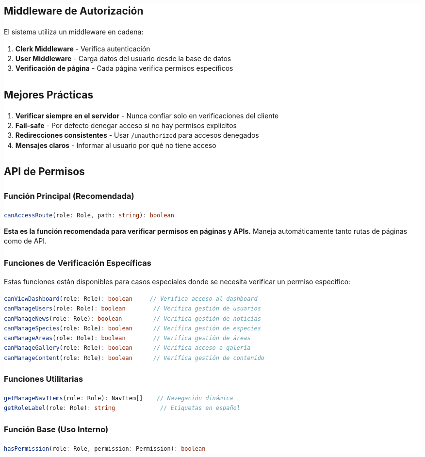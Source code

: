 ## Middleware de Autorización

El sistema utiliza un middleware en cadena:

1. **Clerk Middleware** - Verifica autenticación
2. **User Middleware** - Carga datos del usuario desde la base de datos
3. **Verificación de página** - Cada página verifica permisos específicos

## Mejores Prácticas

1. **Verificar siempre en el servidor** - Nunca confiar solo en verificaciones del cliente
2. **Fail-safe** - Por defecto denegar acceso si no hay permisos explícitos
3. **Redirecciones consistentes** - Usar `/unauthorized` para accesos denegados
4. **Mensajes claros** - Informar al usuario por qué no tiene acceso

## API de Permisos

### Función Principal (Recomendada)

```typescript
canAccessRoute(role: Role, path: string): boolean
```

**Esta es la función recomendada para verificar permisos en páginas y APIs.** Maneja automáticamente tanto rutas de páginas como de API.

### Funciones de Verificación Específicas

Estas funciones están disponibles para casos especiales donde se necesita verificar un permiso específico:

```typescript
canViewDashboard(role: Role): boolean     // Verifica acceso al dashboard
canManageUsers(role: Role): boolean        // Verifica gestión de usuarios
canManageNews(role: Role): boolean         // Verifica gestión de noticias
canManageSpecies(role: Role): boolean      // Verifica gestión de especies
canManageAreas(role: Role): boolean        // Verifica gestión de áreas
canManageGallery(role: Role): boolean      // Verifica acceso a galería
canManageContent(role: Role): boolean      // Verifica gestión de contenido
```

### Funciones Utilitarias

```typescript
getManageNavItems(role: Role): NavItem[]    // Navegación dinámica
getRoleLabel(role: Role): string             // Etiquetas en español
```

### Función Base (Uso Interno)

```typescript
hasPermission(role: Role, permission: Permission): boolean
```
